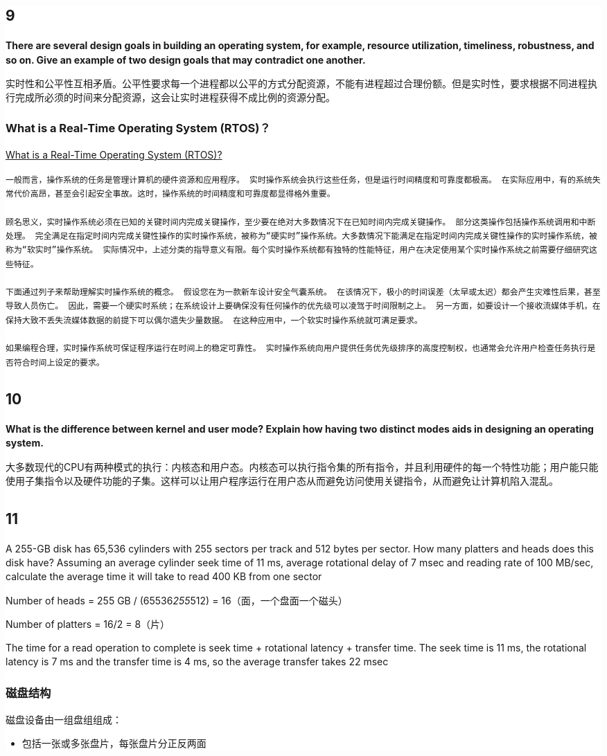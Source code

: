 ## 9

**There are several design goals in building an operating system, for example, resource utilization, timeliness, robustness, and so on. Give an example of two design goals that may contradict one another.**

实时性和公平性互相矛盾。公平性要求每一个进程都以公平的方式分配资源，不能有进程超过合理份额。但是实时性，要求根据不同进程执行完成所必须的时间来分配资源，这会让实时进程获得不成比例的资源分配。

### What is a Real-Time Operating System (RTOS)？

[What is a Real-Time Operating System (RTOS)?](http://www.ni.com/white-paper/3938/en/)

```
一般而言，操作系统的任务是管理计算机的硬件资源和应用程序。 实时操作系统会执行这些任务，但是运行时间精度和可靠度都极高。 在实际应用中，有的系统失常代价高昂，甚至会引起安全事故。这时，操作系统的时间精度和可靠度都显得格外重要。

顾名思义，实时操作系统必须在已知的关键时间内完成关键操作，至少要在绝对大多数情况下在已知时间内完成关键操作。 部分这类操作包括操作系统调用和中断处理。 完全满足在指定时间内完成关键性操作的实时操作系统，被称为“硬实时”操作系统。大多数情况下能满足在指定时间内完成关键性操作的实时操作系统，被称为“软实时”操作系统。 实际情况中，上述分类的指导意义有限。每个实时操作系统都有独特的性能特征，用户在决定使用某个实时操作系统之前需要仔细研究这些特征。

下面通过列子来帮助理解实时操作系统的概念。 假设您在为一款新车设计安全气囊系统。 在该情况下，极小的时间误差（太早或太迟）都会产生灾难性后果，甚至导致人员伤亡。 因此，需要一个硬实时系统；在系统设计上要确保没有任何操作的优先级可以凌驾于时间限制之上。 另一方面，如要设计一个接收流媒体手机，在保持大致不丢失流媒体数据的前提下可以偶尔遗失少量数据。 在这种应用中，一个软实时操作系统就可满足要求。

如果编程合理，实时操作系统可保证程序运行在时间上的稳定可靠性。 实时操作系统向用户提供任务优先级排序的高度控制权，也通常会允许用户检查任务执行是否符合时间上设定的要求。
```

## 10

**What is the difference between kernel and user mode? Explain how having two distinct modes aids in designing an operating system.**

大多数现代的CPU有两种模式的执行：内核态和用户态。内核态可以执行指令集的所有指令，并且利用硬件的每一个特性功能；用户能只能使用子集指令以及硬件功能的子集。这样可以让用户程序运行在用户态从而避免访问使用关键指令，从而避免让计算机陷入混乱。

## 11

A 255-GB disk has 65,536 cylinders with 255 sectors per track and 512 bytes per sector. How many platters and heads does this disk have? Assuming an average cylinder seek time of 11 ms,  average rotational delay of 7 msec and reading rate of 100 MB/sec, calculate the average time it will take to read 400 KB from one sector

Number of heads = 255 GB / (65536*255*512) = 16（面，一个盘面一个磁头）

Number of platters = 16/2 = 8（片）

The time for a read operation to complete is seek time + rotational latency + transfer time. The seek time is 11 ms, the rotational latency is 7 ms and the transfer time is 4 ms, so the average transfer takes 22 msec

### 磁盘结构

磁盘设备由一组盘组组成：

- 包括一张或多张盘片，每张盘片分正反两面
